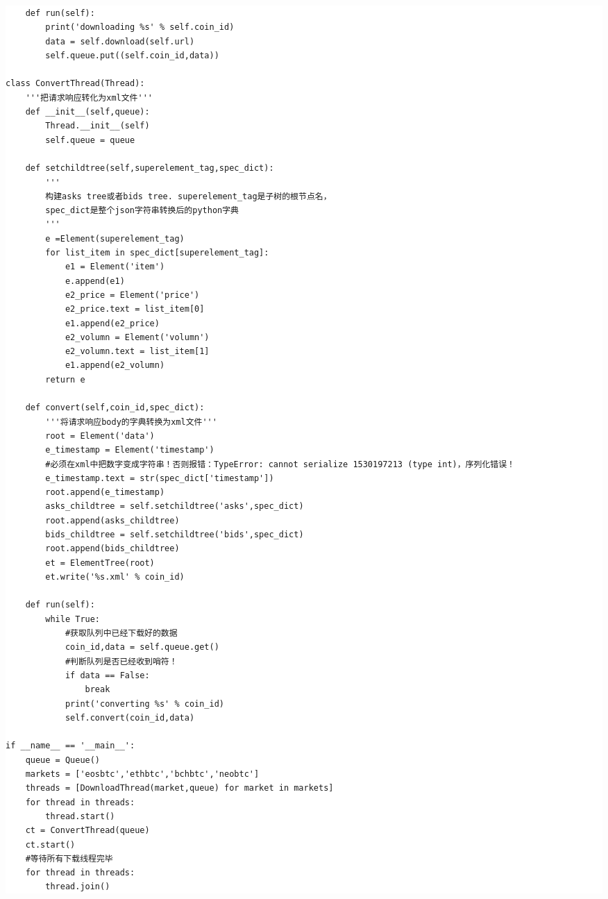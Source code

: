 ```
	def run(self):
		print('downloading %s' % self.coin_id)
		data = self.download(self.url)
		self.queue.put((self.coin_id,data))

class ConvertThread(Thread):
	'''把请求响应转化为xml文件'''
	def __init__(self,queue):
		Thread.__init__(self)
		self.queue = queue

	def setchildtree(self,superelement_tag,spec_dict):
		'''
		构建asks tree或者bids tree. superelement_tag是子树的根节点名，
		spec_dict是整个json字符串转换后的python字典
		'''
		e =Element(superelement_tag)
		for list_item in spec_dict[superelement_tag]:
			e1 = Element('item')
			e.append(e1)
			e2_price = Element('price')
			e2_price.text = list_item[0]
			e1.append(e2_price)
			e2_volumn = Element('volumn')
			e2_volumn.text = list_item[1]
			e1.append(e2_volumn)
		return e

	def convert(self,coin_id,spec_dict):
		'''将请求响应body的字典转换为xml文件'''
		root = Element('data')
		e_timestamp = Element('timestamp')
		#必须在xml中把数字变成字符串！否则报错：TypeError: cannot serialize 1530197213 (type int)，序列化错误！
		e_timestamp.text = str(spec_dict['timestamp'])
		root.append(e_timestamp)
		asks_childtree = self.setchildtree('asks',spec_dict)
		root.append(asks_childtree)
		bids_childtree = self.setchildtree('bids',spec_dict)
		root.append(bids_childtree)
		et = ElementTree(root)
		et.write('%s.xml' % coin_id)

	def run(self):
		while True:
			#获取队列中已经下载好的数据
			coin_id,data = self.queue.get()
			#判断队列是否已经收到哨符！
			if data == False:
				break
			print('converting %s' % coin_id)
			self.convert(coin_id,data)

if __name__ == '__main__':
	queue = Queue()
	markets = ['eosbtc','ethbtc','bchbtc','neobtc']
	threads = [DownloadThread(market,queue) for market in markets]
	for thread in threads:
		thread.start()
	ct = ConvertThread(queue)
	ct.start()
	#等待所有下载线程完毕
	for thread in threads:
		thread.join()
```